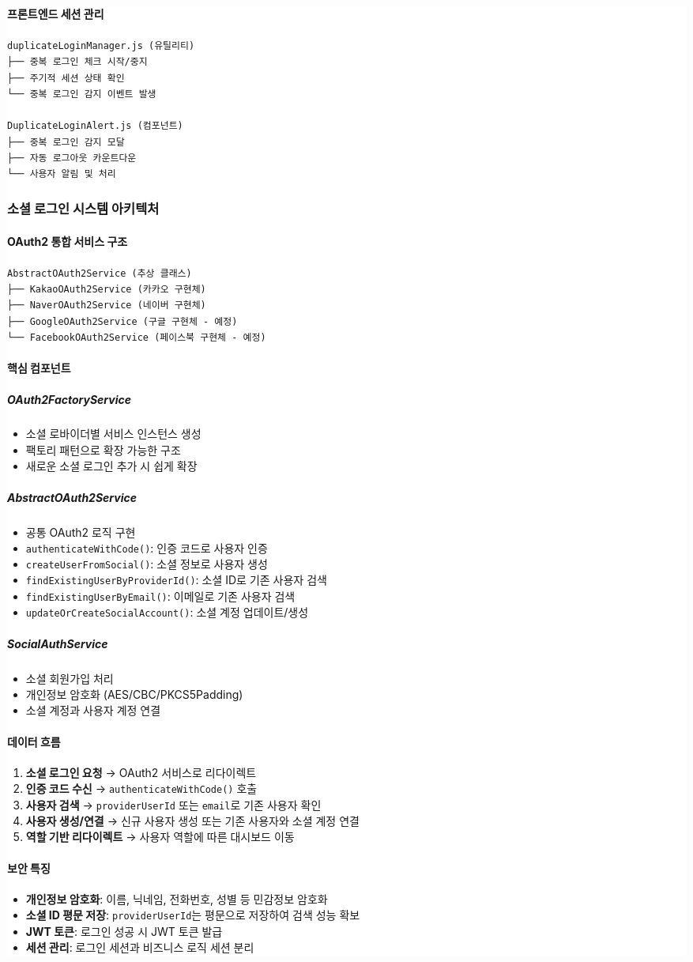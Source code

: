 #### **프론트엔드 세션 관리**
```
duplicateLoginManager.js (유틸리티)
├── 중복 로그인 체크 시작/중지
├── 주기적 세션 상태 확인
└── 중복 로그인 감지 이벤트 발생

DuplicateLoginAlert.js (컴포넌트)
├── 중복 로그인 감지 모달
├── 자동 로그아웃 카운트다운
└── 사용자 알림 및 처리
```

### **소셜 로그인 시스템 아키텍처**

#### **OAuth2 통합 서비스 구조**
```
AbstractOAuth2Service (추상 클래스)
├── KakaoOAuth2Service (카카오 구현체)
├── NaverOAuth2Service (네이버 구현체)
├── GoogleOAuth2Service (구글 구현체 - 예정)
└── FacebookOAuth2Service (페이스북 구현체 - 예정)
```

#### **핵심 컴포넌트**

##### **OAuth2FactoryService**
- 소셜 로바이더별 서비스 인스턴스 생성
- 팩토리 패턴으로 확장 가능한 구조
- 새로운 소셜 로그인 추가 시 쉽게 확장

##### **AbstractOAuth2Service**
- 공통 OAuth2 로직 구현
- `authenticateWithCode()`: 인증 코드로 사용자 인증
- `createUserFromSocial()`: 소셜 정보로 사용자 생성
- `findExistingUserByProviderId()`: 소셜 ID로 기존 사용자 검색
- `findExistingUserByEmail()`: 이메일로 기존 사용자 검색
- `updateOrCreateSocialAccount()`: 소셜 계정 업데이트/생성

##### **SocialAuthService**
- 소셜 회원가입 처리
- 개인정보 암호화 (AES/CBC/PKCS5Padding)
- 소셜 계정과 사용자 계정 연결

#### **데이터 흐름**
1. **소셜 로그인 요청** → OAuth2 서비스로 리다이렉트
2. **인증 코드 수신** → `authenticateWithCode()` 호출
3. **사용자 검색** → `providerUserId` 또는 `email`로 기존 사용자 확인
4. **사용자 생성/연결** → 신규 사용자 생성 또는 기존 사용자와 소셜 계정 연결
5. **역할 기반 리다이렉트** → 사용자 역할에 따른 대시보드 이동

#### **보안 특징**
- **개인정보 암호화**: 이름, 닉네임, 전화번호, 성별 등 민감정보 암호화
- **소셜 ID 평문 저장**: `providerUserId`는 평문으로 저장하여 검색 성능 확보
- **JWT 토큰**: 로그인 성공 시 JWT 토큰 발급
- **세션 관리**: 로그인 세션과 비즈니스 로직 세션 분리

